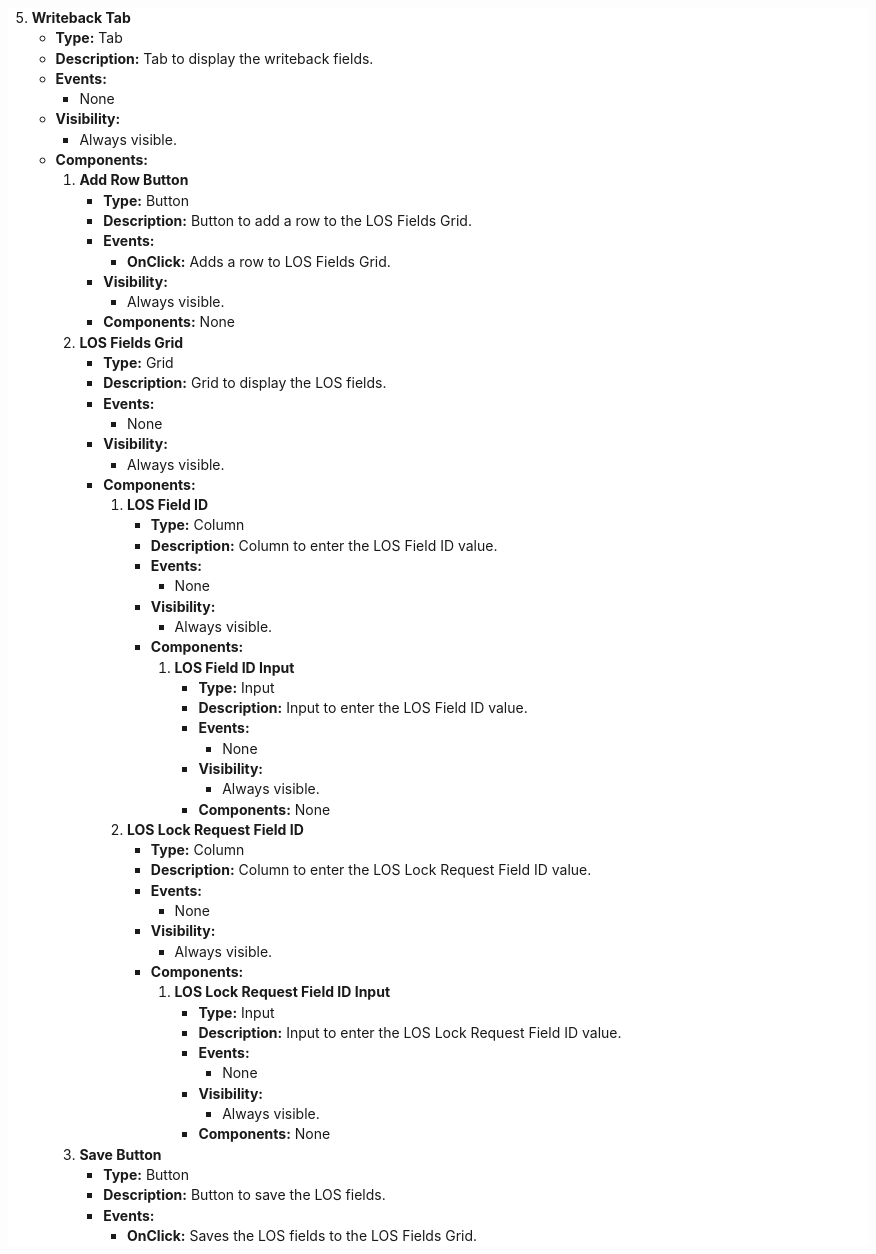 5. **Writeback Tab**
   - **Type:** Tab
   - **Description:** Tab to display the writeback fields.
   - **Events:**
     - None
   - **Visibility:**
     - Always visible.
   - **Components:**
     1. **Add Row Button**
        - **Type:** Button
        - **Description:** Button to add a row to the LOS Fields Grid.
        - **Events:**
          - **OnClick:** Adds a row to LOS Fields Grid.
        - **Visibility:**
          - Always visible.
        - **Components:**
          None
     2. **LOS Fields Grid**
        - **Type:** Grid
        - **Description:** Grid to display the LOS fields.
        - **Events:**
          - None
        - **Visibility:**
          - Always visible.
        - **Components:**
          1. **LOS Field ID**
             - **Type:** Column
             - **Description:** Column to enter the LOS Field ID value.
             - **Events:**
               - None
             - **Visibility:**
               - Always visible.
             - **Components:**
               1. **LOS Field ID Input**
                  - **Type:** Input
                  - **Description:** Input to enter the LOS Field ID value.
                  - **Events:**
                    - None
                  - **Visibility:**
                    - Always visible.
                  - **Components:**
                    None
          2. **LOS Lock Request Field ID**
             - **Type:** Column
             - **Description:** Column to enter the LOS Lock Request Field ID value.
             - **Events:**
               - None
             - **Visibility:**
               - Always visible.
             - **Components:**
               1. **LOS Lock Request Field ID Input**
                  - **Type:** Input
                  - **Description:** Input to enter the LOS Lock Request Field ID value.
                  - **Events:**
                    - None
                  - **Visibility:**
                    - Always visible.
                  - **Components:**
                    None
     3. **Save Button**
        - **Type:** Button
        - **Description:** Button to save the LOS fields.
        - **Events:**
          - **OnClick:** Saves the LOS fields to the LOS Fields Grid.